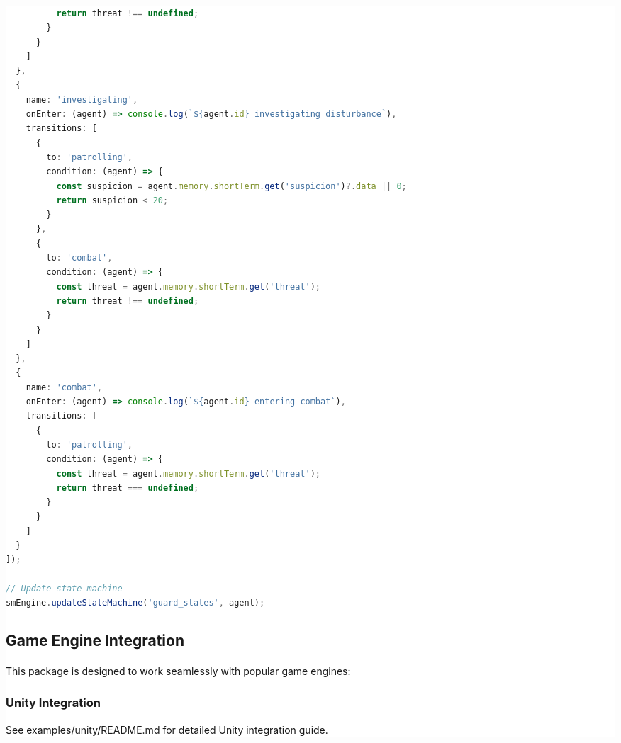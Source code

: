 ```typescript
          return threat !== undefined;
        }
      }
    ]
  },
  {
    name: 'investigating',
    onEnter: (agent) => console.log(`${agent.id} investigating disturbance`),
    transitions: [
      {
        to: 'patrolling',
        condition: (agent) => {
          const suspicion = agent.memory.shortTerm.get('suspicion')?.data || 0;
          return suspicion < 20;
        }
      },
      {
        to: 'combat',
        condition: (agent) => {
          const threat = agent.memory.shortTerm.get('threat');
          return threat !== undefined;
        }
      }
    ]
  },
  {
    name: 'combat',
    onEnter: (agent) => console.log(`${agent.id} entering combat`),
    transitions: [
      {
        to: 'patrolling',
        condition: (agent) => {
          const threat = agent.memory.shortTerm.get('threat');
          return threat === undefined;
        }
      }
    ]
  }
]);

// Update state machine
smEngine.updateStateMachine('guard_states', agent);
```

## Game Engine Integration

This package is designed to work seamlessly with popular game engines:

### Unity Integration
See [examples/unity/README.md](examples/unity/README.md) for detailed Unity integration guide.
